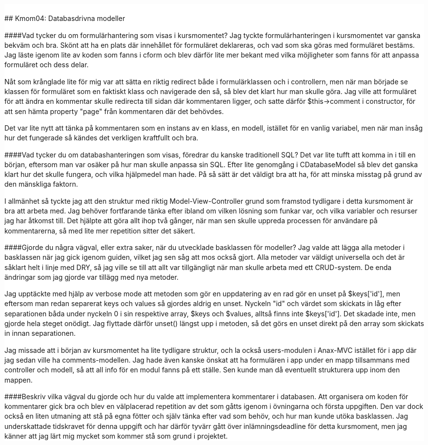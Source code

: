 
<br>
## Kmom04: Databasdrivna modeller

####Vad tycker du om formulärhantering som visas i kursmomentet?
Jag tyckte formulärhanteringen i kursmomentet var ganska bekväm och bra. Skönt att ha en plats där innehållet för formuläret deklareras, och vad som ska göras med formuläret bestäms. Jag läste igenom lite av koden som fanns i cform och blev därför lite mer bekant med vilka möjligheter som fanns för att anpassa formuläret och dess delar.

Nåt som krånglade lite för mig var att sätta en riktig redirect både i formulärklassen och i controllern, men när man började se klassen för formuläret som en faktiskt klass och navigerade den så, så blev det klart hur man skulle göra. Jag ville att formuläret för att ändra en kommentar skulle redirecta till sidan där kommentaren ligger, och satte därför $this->comment i constructor, för att sen hämta property "page" från kommentaren där det behövdes. 

Det var lite nytt att tänka på kommentaren som en instans av en klass, en modell, istället för en vanlig variabel, men när man insåg hur det fungerade så kändes det verkligen kraftfullt och bra.

####Vad tycker du om databashanteringen som visas, föredrar du kanske traditionell SQL?
Det var lite tufft att komma in i till en början, eftersom man var osäker på hur man skulle anpassa sin SQL. Efter lite genomgång i CDatabaseModel så blev det ganska klart hur det skulle fungera, och vilka hjälpmedel man hade. På så sätt är det väldigt bra att ha, för att minska misstag på grund av den mänskliga faktorn.

I allmänhet så tyckte jag att den struktur med riktig Model-View-Controller grund som framstod tydligare i detta kursmoment är bra att arbeta med. Jag behöver fortfarande tänka efter ibland om vilken lösning som funkar var, och vilka variabler och resurser jag har åtkomst till. Det hjälpte att göra allt ihop två gånger, när man sen skulle uppreda processen för användare på kommentarerna, så med lite mer repetition sitter det säkert. 

####Gjorde du några vägval, eller extra saker, när du utvecklade basklassen för modeller?
Jag valde att lägga alla metoder i basklassen när jag gick igenom guiden, vilket jag sen såg att mos också gjort. Alla metoder var väldigt universella och det är såklart helt i linje med DRY, så jag ville se till att allt var tillgängligt när man skulle arbeta med ett CRUD-system. De enda ändringar som jag gjorde var tillägg med nya metoder. 

Jag upptäckte med hjälp av verbose mode att metoden som gör en uppdatering av en rad gör en unset på $keys['id'], men eftersom man redan separerat keys och values så gjordes aldrig en unset. Nyckeln "id" och värdet som skickats in låg efter separationen båda under nyckeln 0 i sin respektive array, $keys och $values, alltså finns inte $keys['id']. Det skadade inte, men gjorde hela steget onödigt. Jag flyttade därför unset() längst upp i metoden, så det görs en unset direkt på den array som skickats in innan separationen.

Jag missade att i början av kursmomentet ha lite tydligare struktur, och la också users-modulen i Anax-MVC istället för i app där jag sedan ville ha comments-modellen. Jag hade även kanske önskat att ha formulären i app under en mapp tillsammans med controller och modell, så att all info för en modul fanns på ett ställe. Sen kunde man då eventuellt strukturera upp inom den mappen.

####Beskriv vilka vägval du gjorde och hur du valde att implementera kommentarer i databasen.
Att organisera om koden för kommentarer gick bra och blev en välplacerad repetition av det som gåtts igenom i övningarna och första uppgiften. Den var dock också en liten utmaning att stå på egna fötter och själv tänka efter vad som behöv, och hur man kunde utöka basklassen. Jag underskattade tidskravet för denna uppgift och har därför tyvärr gått över inlämningsdeadline för detta kursmoment, men jag känner att jag lärt mig mycket som kommer stå som grund i projektet.
